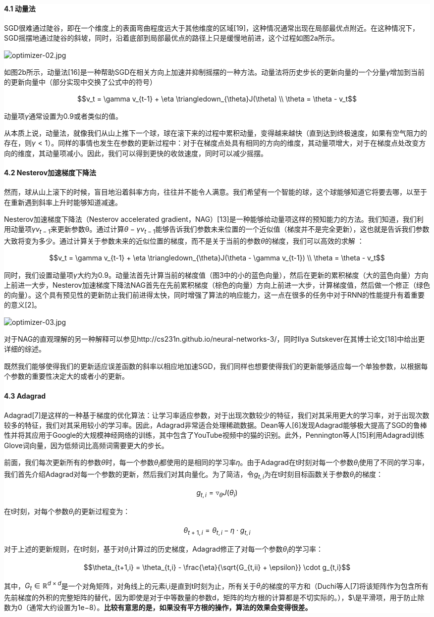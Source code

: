 #### **4.1 动量法**
SGD很难通过陡谷，即在一个维度上的表面弯曲程度远大于其他维度的区域[19]，这种情况通常出现在局部最优点附近。在这种情况下，SGD摇摆地通过陡谷的斜坡，同时，沿着底部到局部最优点的路径上只是缓慢地前进，这个过程如图2a所示。

![optimizer-02.jpg](https://i.postimg.cc/FKBBnQdn/optimizer-02.jpg)

如图2b所示，动量法[16]是一种帮助SGD在相关方向上加速并抑制摇摆的一种方法。动量法将历史步长的更新向量的一个分量$\gamma$增加到当前的更新向量中（部分实现中交换了公式中的符号）

$$v_t = \gamma v_{t-1} + \eta \triangledown_{\theta}J(\theta) \\
\theta = \theta - v_t$$

动量项$\gamma$通常设置为0.9或者类似的值。

从本质上说，动量法，就像我们从山上推下一个球，球在滚下来的过程中累积动量，变得越来越快（直到达到终极速度，如果有空气阻力的存在，则$\gamma<1$）。同样的事情也发生在参数的更新过程中：对于在梯度点处具有相同的方向的维度，其动量项增大，对于在梯度点处改变方向的维度，其动量项减小。因此，我们可以得到更快的收敛速度，同时可以减少摇摆。

#### **4.2 Nesterov加速梯度下降法**
然而，球从山上滚下的时候，盲目地沿着斜率方向，往往并不能令人满意。我们希望有一个智能的球，这个球能够知道它将要去哪，以至于在重新遇到斜率上升时能够知道减速。

Nesterov加速梯度下降法（Nesterov accelerated gradient，NAG）[13]是一种能够给动量项这样的预知能力的方法。我们知道，我们利用动量项$\gamma v_{t-1}$来更新参数θ。通过计算$\theta - \gamma v_{t-1}$能够告诉我们参数未来位置的一个近似值（梯度并不是完全更新），这也就是告诉我们参数大致将变为多少。通过计算关于参数未来的近似位置的梯度，而不是关于当前的参数$\theta$的梯度，我们可以高效的求解 ：

$$v_t = \gamma v_{t-1} + \eta \triangledown_{\theta}J(\theta - \gamma v_{t-1}) \\
\theta = \theta - v_t$$

同时，我们设置动量项$\gamma$大约为0.9。动量法首先计算当前的梯度值（图3中的小的蓝色向量），然后在更新的累积梯度（大的蓝色向量）方向上前进一大步，Nesterov加速梯度下降法NAG首先在先前累积梯度（棕色的向量）方向上前进一大步，计算梯度值，然后做一个修正（绿色的向量）。这个具有预见性的更新防止我们前进得太快，同时增强了算法的响应能力，这一点在很多的任务中对于RNN的性能提升有着重要的意义[2]。

![optimizer-03.jpg](https://i.postimg.cc/8C5YHC56/optimizer-03.jpg)

对于NAG的直观理解的另一种解释可以参见http://cs231n.github.io/neural-networks-3/，同时Ilya Sutskever在其博士论文[18]中给出更详细的综述。

既然我们能够使得我们的更新适应误差函数的斜率以相应地加速SGD，我们同样也想要使得我们的更新能够适应每一个单独参数，以根据每个参数的重要性决定大的或者小的更新。

#### **4.3 Adagrad**
Adagrad[7]是这样的一种基于梯度的优化算法：让学习率适应参数，对于出现次数较少的特征，我们对其采用更大的学习率，对于出现次数较多的特征，我们对其采用较小的学习率。因此，Adagrad非常适合处理稀疏数据。Dean等人[6]发现Adagrad能够极大提高了SGD的鲁棒性并将其应用于Google的大规模神经网络的训练，其中包含了YouTube视频中的猫的识别。此外，Pennington等人[15]利用Adagrad训练Glove词向量，因为低频词比高频词需要更大的步长。

前面，我们每次更新所有的参数$\theta$时，每一个参数$\theta_i$都使用的是相同的学习率$\eta$。由于Adagrad在t时刻对每一个参数$\theta_i$使用了不同的学习率，我们首先介绍Adagrad对每一个参数的更新，然后我们对其向量化。为了简洁，令$g_{t,i}$为在t时刻目标函数关于参数$\theta_i$的梯度：

$$g_{t,i} = \triangledown_{\theta}J(\theta_i)$$

在t时刻，对每个参数$\theta_i$的更新过程变为：

$$\theta_{t+1,i} = \theta_{t,i} - \eta \cdot g_{t,i}$$

对于上述的更新规则，在t时刻，基于对$\theta_i$计算过的历史梯度，Adagrad修正了对每一个参数$\theta_i$的学习率：

$$\theta_{t+1,i} = \theta_{t,i} - \frac{\eta}{\sqrt{G_{t,ii} + \epsilon}} \cdot g_{t,i}$$

其中，$G_t \in \mathbb R^{d \times d}$是一个对角矩阵，对角线上的元素i,i是直到t时刻为止，所有关于$\theta_i$的梯度的平方和（Duchi等人[7]将该矩阵作为包含所有先前梯度的外积的完整矩阵的替代，因为即使是对于中等数量的参数d，矩阵的均方根的计算都是不切实际的。），$\是平滑项，用于防止除数为0（通常大约设置为1e−8）。**比较有意思的是，如果没有平方根的操作，算法的效果会变得很差。**
